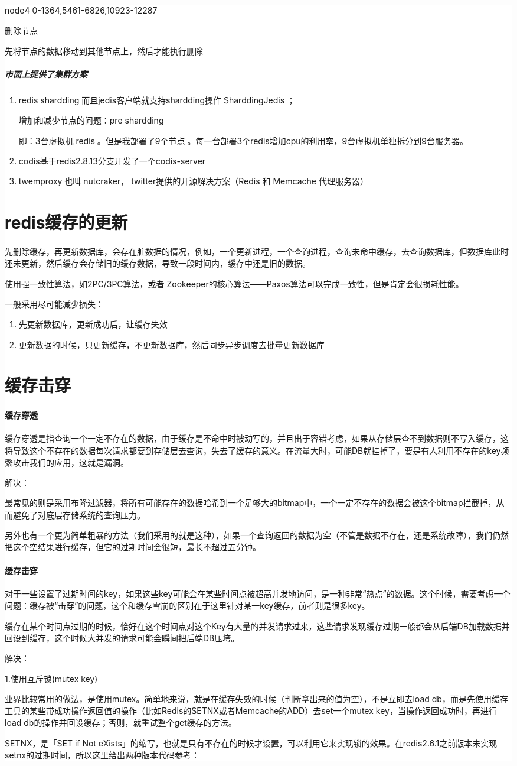 node4 0-1364,5461-6826,10923-12287

删除节点

先将节点的数据移动到其他节点上，然后才能执行删除

##### 市面上提供了集群方案

1. redis shardding  而且jedis客户端就支持shardding操作  SharddingJedis ； 

   增加和减少节点的问题：pre shardding

   即：3台虚拟机 redis 。但是我部署了9个节点 。每一台部署3个redis增加cpu的利用率，9台虚拟机单独拆分到9台服务器。

2. codis基于redis2.8.13分支开发了一个codis-server

3. twemproxy 也叫 nutcraker， twitter提供的开源解决方案（Redis 和 Memcache 代理服务器）

# redis缓存的更新

先删除缓存，再更新数据库，会存在脏数据的情况，例如，一个更新进程，一个查询进程，查询未命中缓存，去查询数据库，但数据库此时还未更新，然后缓存会存储旧的缓存数据，导致一段时间内，缓存中还是旧的数据。

使用强一致性算法，如2PC/3PC算法，或者 Zookeeper的核心算法——Paxos算法可以完成一致性，但是肯定会很损耗性能。

一般采用尽可能减少损失：

1. 先更新数据库，更新成功后，让缓存失效

2. 更新数据的时候，只更新缓存，不更新数据库，然后同步异步调度去批量更新数据库

# 缓存击穿

#### 缓存穿透

缓存穿透是指查询一个一定不存在的数据，由于缓存是不命中时被动写的，并且出于容错考虑，如果从存储层查不到数据则不写入缓存，这将导致这个不存在的数据每次请求都要到存储层去查询，失去了缓存的意义。在流量大时，可能DB就挂掉了，要是有人利用不存在的key频繁攻击我们的应用，这就是漏洞。

解决：

最常见的则是采用布隆过滤器，将所有可能存在的数据哈希到一个足够大的bitmap中，一个一定不存在的数据会被这个bitmap拦截掉，从而避免了对底层存储系统的查询压力。

另外也有一个更为简单粗暴的方法（我们采用的就是这种），如果一个查询返回的数据为空（不管是数据不存在，还是系统故障），我们仍然把这个空结果进行缓存，但它的过期时间会很短，最长不超过五分钟。

#### 缓存击穿

对于一些设置了过期时间的key，如果这些key可能会在某些时间点被超高并发地访问，是一种非常“热点”的数据。这个时候，需要考虑一个问题：缓存被“击穿”的问题，这个和缓存雪崩的区别在于这里针对某一key缓存，前者则是很多key。

缓存在某个时间点过期的时候，恰好在这个时间点对这个Key有大量的并发请求过来，这些请求发现缓存过期一般都会从后端DB加载数据并回设到缓存，这个时候大并发的请求可能会瞬间把后端DB压垮。

解决：

1.使用互斥锁(mutex key)

业界比较常用的做法，是使用mutex。简单地来说，就是在缓存失效的时候（判断拿出来的值为空），不是立即去load db，而是先使用缓存工具的某些带成功操作返回值的操作（比如Redis的SETNX或者Memcache的ADD）去set一个mutex key，当操作返回成功时，再进行load db的操作并回设缓存；否则，就重试整个get缓存的方法。

SETNX，是「SET if Not eXists」的缩写，也就是只有不存在的时候才设置，可以利用它来实现锁的效果。在redis2.6.1之前版本未实现setnx的过期时间，所以这里给出两种版本代码参考：
